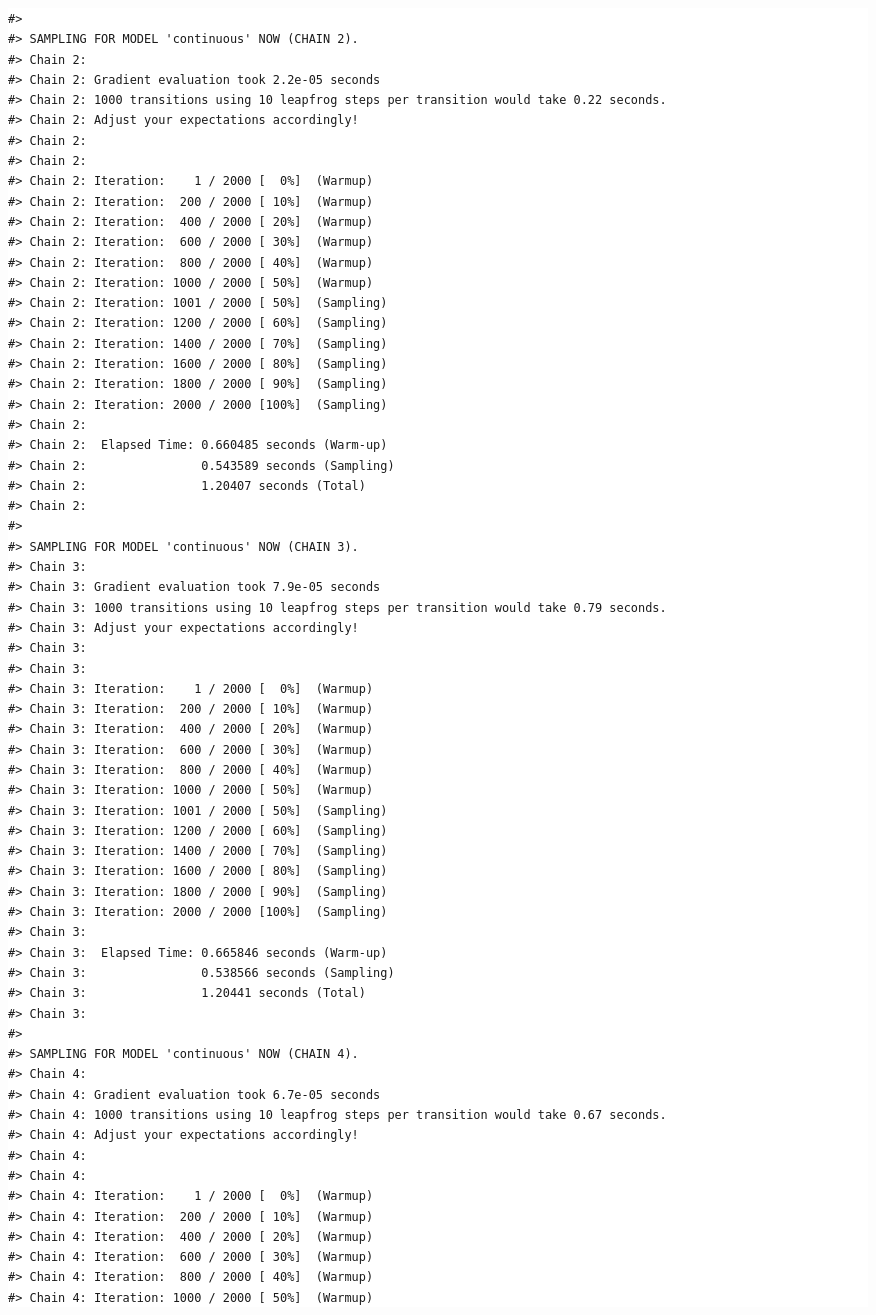     #> 
    #> SAMPLING FOR MODEL 'continuous' NOW (CHAIN 2).
    #> Chain 2: 
    #> Chain 2: Gradient evaluation took 2.2e-05 seconds
    #> Chain 2: 1000 transitions using 10 leapfrog steps per transition would take 0.22 seconds.
    #> Chain 2: Adjust your expectations accordingly!
    #> Chain 2: 
    #> Chain 2: 
    #> Chain 2: Iteration:    1 / 2000 [  0%]  (Warmup)
    #> Chain 2: Iteration:  200 / 2000 [ 10%]  (Warmup)
    #> Chain 2: Iteration:  400 / 2000 [ 20%]  (Warmup)
    #> Chain 2: Iteration:  600 / 2000 [ 30%]  (Warmup)
    #> Chain 2: Iteration:  800 / 2000 [ 40%]  (Warmup)
    #> Chain 2: Iteration: 1000 / 2000 [ 50%]  (Warmup)
    #> Chain 2: Iteration: 1001 / 2000 [ 50%]  (Sampling)
    #> Chain 2: Iteration: 1200 / 2000 [ 60%]  (Sampling)
    #> Chain 2: Iteration: 1400 / 2000 [ 70%]  (Sampling)
    #> Chain 2: Iteration: 1600 / 2000 [ 80%]  (Sampling)
    #> Chain 2: Iteration: 1800 / 2000 [ 90%]  (Sampling)
    #> Chain 2: Iteration: 2000 / 2000 [100%]  (Sampling)
    #> Chain 2: 
    #> Chain 2:  Elapsed Time: 0.660485 seconds (Warm-up)
    #> Chain 2:                0.543589 seconds (Sampling)
    #> Chain 2:                1.20407 seconds (Total)
    #> Chain 2: 
    #> 
    #> SAMPLING FOR MODEL 'continuous' NOW (CHAIN 3).
    #> Chain 3: 
    #> Chain 3: Gradient evaluation took 7.9e-05 seconds
    #> Chain 3: 1000 transitions using 10 leapfrog steps per transition would take 0.79 seconds.
    #> Chain 3: Adjust your expectations accordingly!
    #> Chain 3: 
    #> Chain 3: 
    #> Chain 3: Iteration:    1 / 2000 [  0%]  (Warmup)
    #> Chain 3: Iteration:  200 / 2000 [ 10%]  (Warmup)
    #> Chain 3: Iteration:  400 / 2000 [ 20%]  (Warmup)
    #> Chain 3: Iteration:  600 / 2000 [ 30%]  (Warmup)
    #> Chain 3: Iteration:  800 / 2000 [ 40%]  (Warmup)
    #> Chain 3: Iteration: 1000 / 2000 [ 50%]  (Warmup)
    #> Chain 3: Iteration: 1001 / 2000 [ 50%]  (Sampling)
    #> Chain 3: Iteration: 1200 / 2000 [ 60%]  (Sampling)
    #> Chain 3: Iteration: 1400 / 2000 [ 70%]  (Sampling)
    #> Chain 3: Iteration: 1600 / 2000 [ 80%]  (Sampling)
    #> Chain 3: Iteration: 1800 / 2000 [ 90%]  (Sampling)
    #> Chain 3: Iteration: 2000 / 2000 [100%]  (Sampling)
    #> Chain 3: 
    #> Chain 3:  Elapsed Time: 0.665846 seconds (Warm-up)
    #> Chain 3:                0.538566 seconds (Sampling)
    #> Chain 3:                1.20441 seconds (Total)
    #> Chain 3: 
    #> 
    #> SAMPLING FOR MODEL 'continuous' NOW (CHAIN 4).
    #> Chain 4: 
    #> Chain 4: Gradient evaluation took 6.7e-05 seconds
    #> Chain 4: 1000 transitions using 10 leapfrog steps per transition would take 0.67 seconds.
    #> Chain 4: Adjust your expectations accordingly!
    #> Chain 4: 
    #> Chain 4: 
    #> Chain 4: Iteration:    1 / 2000 [  0%]  (Warmup)
    #> Chain 4: Iteration:  200 / 2000 [ 10%]  (Warmup)
    #> Chain 4: Iteration:  400 / 2000 [ 20%]  (Warmup)
    #> Chain 4: Iteration:  600 / 2000 [ 30%]  (Warmup)
    #> Chain 4: Iteration:  800 / 2000 [ 40%]  (Warmup)
    #> Chain 4: Iteration: 1000 / 2000 [ 50%]  (Warmup)